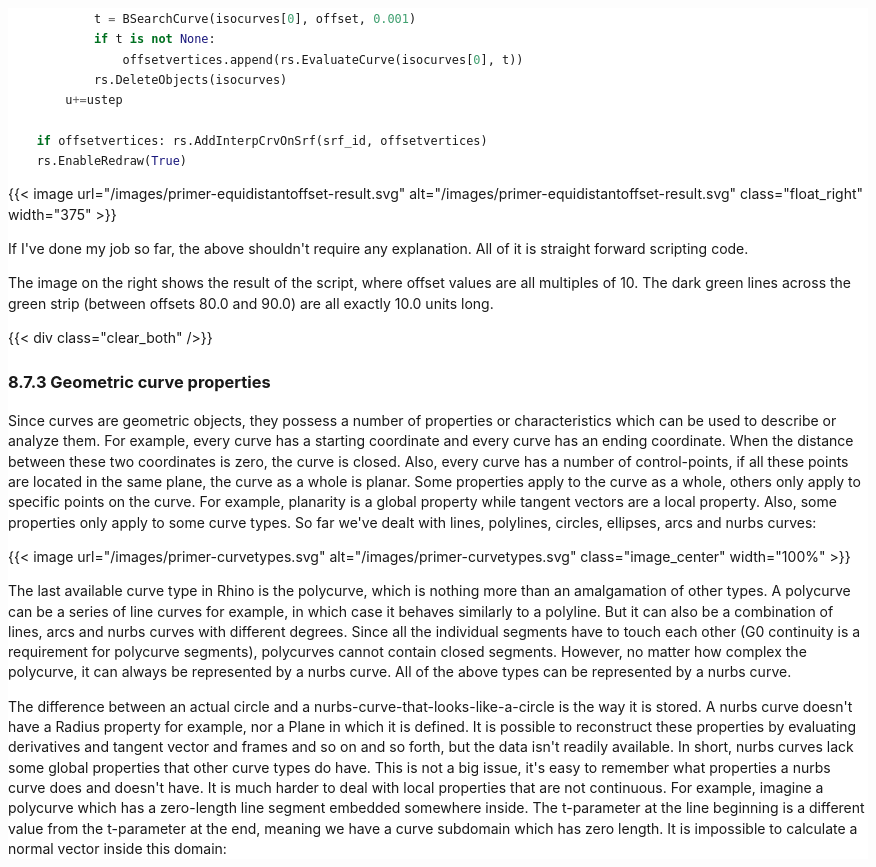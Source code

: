 ```python
            t = BSearchCurve(isocurves[0], offset, 0.001)
            if t is not None:
                offsetvertices.append(rs.EvaluateCurve(isocurves[0], t))
            rs.DeleteObjects(isocurves)
        u+=ustep

    if offsetvertices: rs.AddInterpCrvOnSrf(srf_id, offsetvertices)
    rs.EnableRedraw(True)

```

{{< image url="/images/primer-equidistantoffset-result.svg" alt="/images/primer-equidistantoffset-result.svg" class="float_right" width="375" >}}

If I've done my job so far, the above shouldn't require any explanation. All of it is straight forward scripting code.

The image on the right shows the result of the script, where offset values are all multiples of 10. The dark green lines across the green strip (between offsets 80.0 and 90.0)  are all exactly 10.0 units long.

{{< div class="clear_both" />}}  


### 8.7.3 Geometric curve properties

Since curves are geometric objects, they possess a number of properties or characteristics which can be used to describe or analyze them. For example, every curve has a starting coordinate and every curve has an ending coordinate. When the distance between these two coordinates is zero, the curve is closed. Also, every curve has a number of control-points, if all these points are located in the same plane, the curve as a whole is planar. Some properties apply to the curve as a whole, others only apply to specific points on the curve. For example, planarity is a global property while tangent vectors are a local property. Also, some properties only apply to some curve types. So far we've dealt with lines, polylines, circles, ellipses, arcs and nurbs curves:

{{< image url="/images/primer-curvetypes.svg" alt="/images/primer-curvetypes.svg" class="image_center" width="100%" >}}

The last available curve type in Rhino is the polycurve, which is nothing more than an amalgamation of other types. A polycurve can be a series of line curves for example, in which case it behaves similarly to a polyline. But it can also be a combination of lines, arcs and nurbs curves with different degrees. Since all the individual segments have to touch each other (G0 continuity is a requirement for polycurve segments), polycurves cannot contain closed segments. However, no matter how complex the polycurve, it can always be represented by a nurbs curve. All of the above types can be represented by a nurbs curve.

The difference between an actual circle and a nurbs-curve-that-looks-like-a-circle is the way it is stored. A nurbs curve doesn't have a Radius property for example, nor a Plane in which it is defined. It is possible to reconstruct these properties by evaluating derivatives and tangent vector and frames and so on and so forth, but the data isn't readily available. In short, nurbs curves lack some global properties that other curve types do have. This is not a big issue, it's easy to remember what properties a nurbs curve does and doesn't have. It is much harder to deal with local properties that are not continuous. For example, imagine a polycurve which has a zero-length line segment embedded somewhere inside. The t-parameter at the line beginning is a different value from the t-parameter at the end, meaning we have a curve subdomain which has zero length. It is impossible to calculate a normal vector inside this domain:
